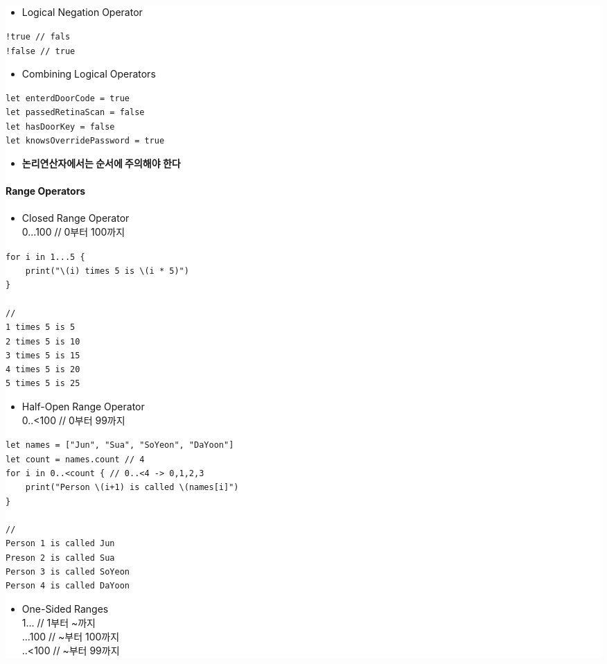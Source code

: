 - Logical Negation Operator

```
!true // fals
!false // true
```

- Combining Logical Operators

```
let enterdDoorCode = true
let passedRetinaScan = false
let hasDoorKey = false
let knowsOverridePassword = true
```
  
- **논리연산자에서는 순서에 주의해야 한다**
  
#### Range Operators  
  
- Closed Range Operator  
0...100 // 0부터 100까지  

```
for i in 1...5 {
    print("\(i) times 5 is \(i * 5)")
}

//
1 times 5 is 5
2 times 5 is 10
3 times 5 is 15
4 times 5 is 20
5 times 5 is 25
```

- Half-Open Range Operator  
0..<100 // 0부터 99까지  
  
```
let names = ["Jun", "Sua", "SoYeon", "DaYoon"]
let count = names.count // 4
for i in 0..<count { // 0..<4 -> 0,1,2,3
    print("Person \(i+1) is called \(names[i]")
}

//
Person 1 is called Jun
Preson 2 is called Sua
Person 3 is called SoYeon
Person 4 is called DaYoon
```

- One-Sided Ranges  
1... // 1부터 ~까지  
...100 // ~부터 100까지  
..<100 // ~부터 99까지  
  
